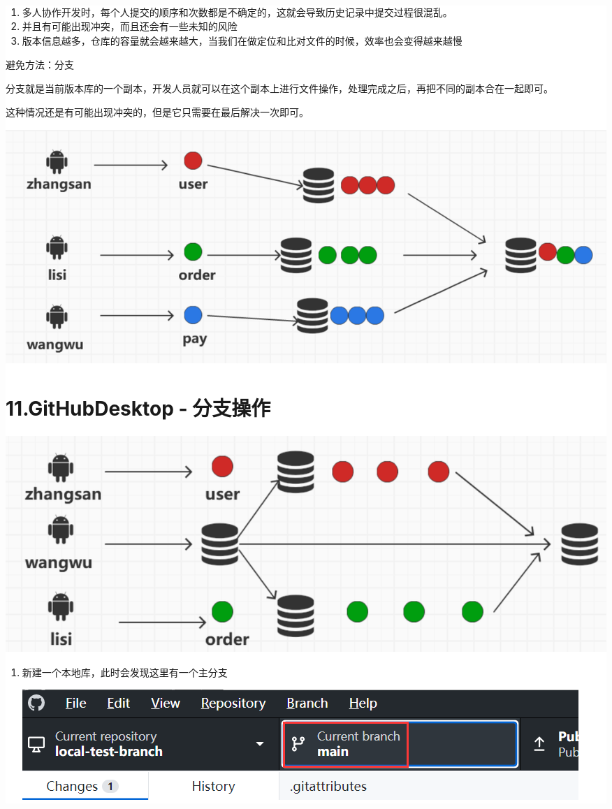 1. 多人协作开发时，每个人提交的顺序和次数都是不确定的，这就会导致历史记录中提交过程很混乱。
2. 并且有可能出现冲突，而且还会有一些未知的风险
3. 版本信息越多，仓库的容量就会越来越大，当我们在做定位和比对文件的时候，效率也会变得越来越慢

避免方法：分支

分支就是当前版本库的一个副本，开发人员就可以在这个副本上进行文件操作，处理完成之后，再把不同的副本合在一起即可。

这种情况还是有可能出现冲突的，但是它只需要在最后解决一次即可。

![image-20231123211017493](.\img\image-20231123211017493.png)

# 11.GitHubDesktop - 分支操作

![image-20231123211352683](.\img\image-20231123211352683.png)

1. 新建一个本地库，此时会发现这里有一个主分支

   ![image-20231123211556978](.\img\image-20231123211556978.png)
